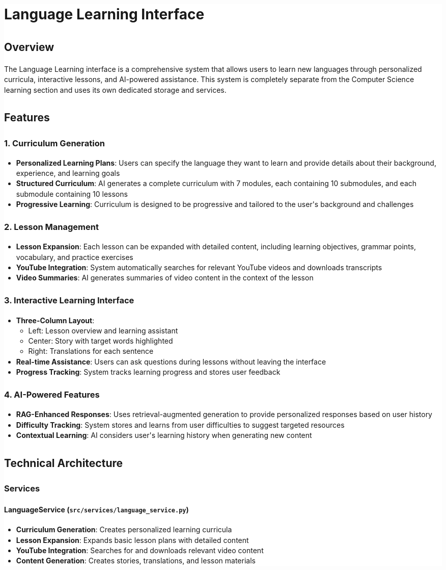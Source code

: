 # Language Learning Interface

## Overview

The Language Learning interface is a comprehensive system that allows users to learn new languages through personalized curricula, interactive lessons, and AI-powered assistance. This system is completely separate from the Computer Science learning section and uses its own dedicated storage and services.

## Features

### 1. Curriculum Generation
- **Personalized Learning Plans**: Users can specify the language they want to learn and provide details about their background, experience, and learning goals
- **Structured Curriculum**: AI generates a complete curriculum with 7 modules, each containing 10 submodules, and each submodule containing 10 lessons
- **Progressive Learning**: Curriculum is designed to be progressive and tailored to the user's background and challenges

### 2. Lesson Management
- **Lesson Expansion**: Each lesson can be expanded with detailed content, including learning objectives, grammar points, vocabulary, and practice exercises
- **YouTube Integration**: System automatically searches for relevant YouTube videos and downloads transcripts
- **Video Summaries**: AI generates summaries of video content in the context of the lesson

### 3. Interactive Learning Interface
- **Three-Column Layout**: 
  - Left: Lesson overview and learning assistant
  - Center: Story with target words highlighted
  - Right: Translations for each sentence
- **Real-time Assistance**: Users can ask questions during lessons without leaving the interface
- **Progress Tracking**: System tracks learning progress and stores user feedback

### 4. AI-Powered Features
- **RAG-Enhanced Responses**: Uses retrieval-augmented generation to provide personalized responses based on user history
- **Difficulty Tracking**: System stores and learns from user difficulties to suggest targeted resources
- **Contextual Learning**: AI considers user's learning history when generating new content

## Technical Architecture

### Services

#### LanguageService (`src/services/language_service.py`)
- **Curriculum Generation**: Creates personalized learning curricula
- **Lesson Expansion**: Expands basic lesson plans with detailed content
- **YouTube Integration**: Searches for and downloads relevant video content
- **Content Generation**: Creates stories, translations, and lesson materials
